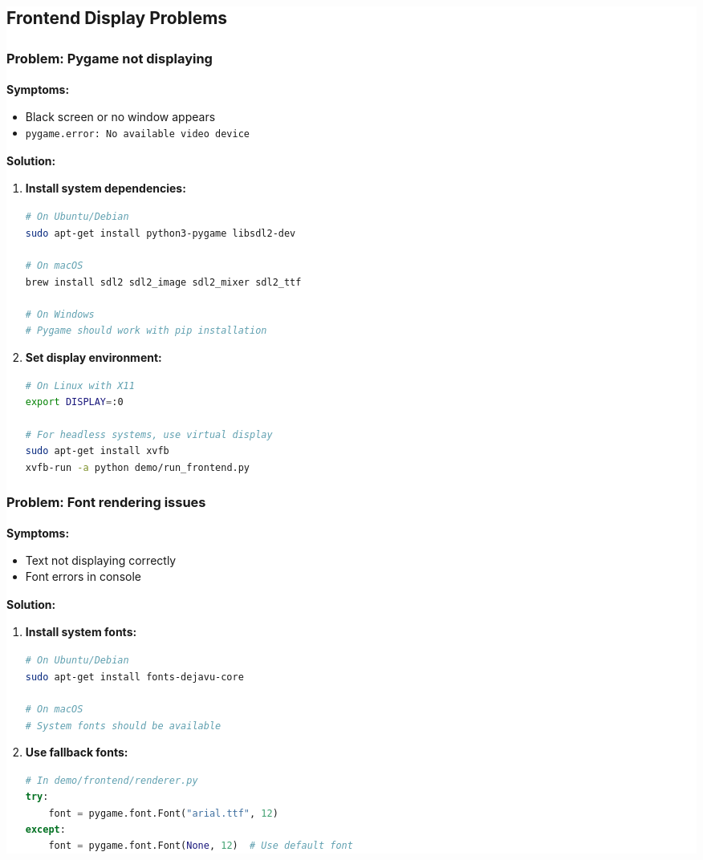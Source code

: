 ## Frontend Display Problems

### Problem: Pygame not displaying

**Symptoms:**
- Black screen or no window appears
- `pygame.error: No available video device`

**Solution:**
1. **Install system dependencies:**
   ```bash
   # On Ubuntu/Debian
   sudo apt-get install python3-pygame libsdl2-dev
   
   # On macOS
   brew install sdl2 sdl2_image sdl2_mixer sdl2_ttf
   
   # On Windows
   # Pygame should work with pip installation
   ```

2. **Set display environment:**
   ```bash
   # On Linux with X11
   export DISPLAY=:0
   
   # For headless systems, use virtual display
   sudo apt-get install xvfb
   xvfb-run -a python demo/run_frontend.py
   ```

### Problem: Font rendering issues

**Symptoms:**
- Text not displaying correctly
- Font errors in console

**Solution:**
1. **Install system fonts:**
   ```bash
   # On Ubuntu/Debian
   sudo apt-get install fonts-dejavu-core
   
   # On macOS
   # System fonts should be available
   ```

2. **Use fallback fonts:**
   ```python
   # In demo/frontend/renderer.py
   try:
       font = pygame.font.Font("arial.ttf", 12)
   except:
       font = pygame.font.Font(None, 12)  # Use default font
   ```

